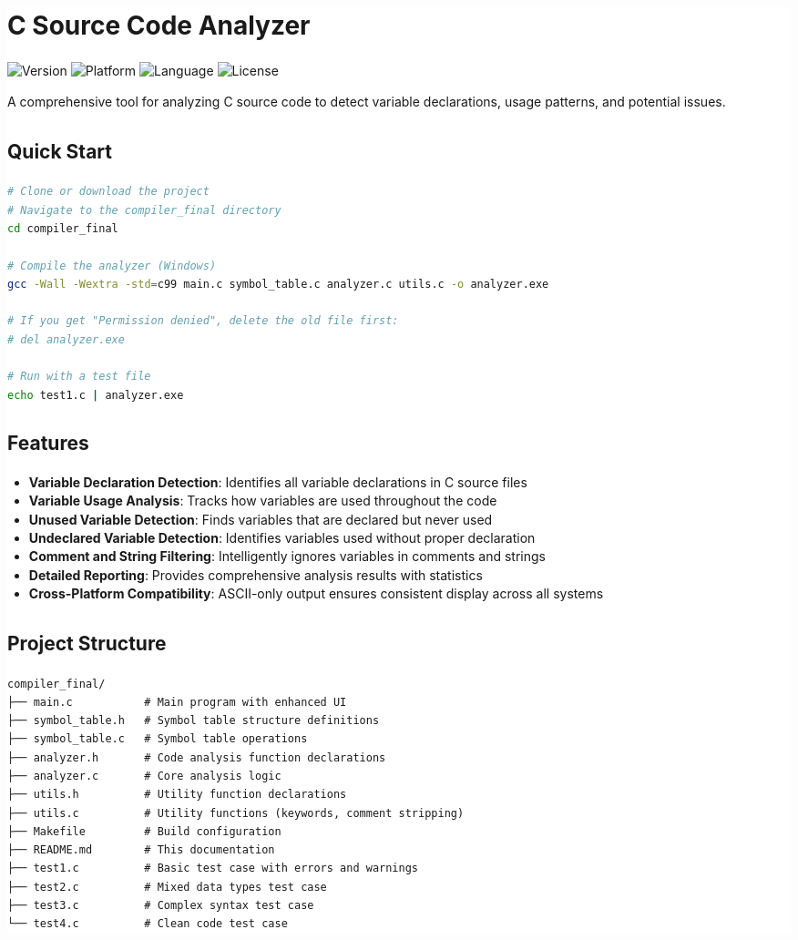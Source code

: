 # C Source Code Analyzer

![Version](https://img.shields.io/badge/version-2.0-blue.svg)
![Platform](https://img.shields.io/badge/platform-Windows%20%7C%20Linux%20%7C%20macOS-lightgrey.svg)
![Language](https://img.shields.io/badge/language-C-brightgreen.svg)
![License](https://img.shields.io/badge/license-Educational-green.svg)

A comprehensive tool for analyzing C source code to detect variable declarations, usage patterns,
and potential issues.

## Quick Start

```bash
# Clone or download the project
# Navigate to the compiler_final directory
cd compiler_final

# Compile the analyzer (Windows)
gcc -Wall -Wextra -std=c99 main.c symbol_table.c analyzer.c utils.c -o analyzer.exe

# If you get "Permission denied", delete the old file first:
# del analyzer.exe

# Run with a test file
echo test1.c | analyzer.exe
```

## Features

- **Variable Declaration Detection**: Identifies all variable declarations in C source files
- **Variable Usage Analysis**: Tracks how variables are used throughout the code
- **Unused Variable Detection**: Finds variables that are declared but never used
- **Undeclared Variable Detection**: Identifies variables used without proper declaration
- **Comment and String Filtering**: Intelligently ignores variables in comments and strings
- **Detailed Reporting**: Provides comprehensive analysis results with statistics
- **Cross-Platform Compatibility**: ASCII-only output ensures consistent display across all systems

## Project Structure

```text
compiler_final/
├── main.c           # Main program with enhanced UI
├── symbol_table.h   # Symbol table structure definitions
├── symbol_table.c   # Symbol table operations
├── analyzer.h       # Code analysis function declarations
├── analyzer.c       # Core analysis logic
├── utils.h          # Utility function declarations
├── utils.c          # Utility functions (keywords, comment stripping)
├── Makefile         # Build configuration
├── README.md        # This documentation
├── test1.c          # Basic test case with errors and warnings
├── test2.c          # Mixed data types test case
├── test3.c          # Complex syntax test case
└── test4.c          # Clean code test case
```

